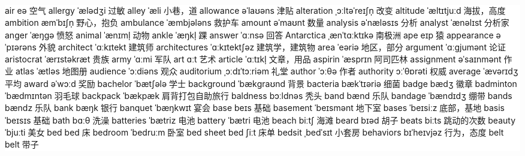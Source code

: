 air	eə	空气
allergy	ˈælədʒi	过敏
alley	ˈæli	小巷，道
allowance	əˈlaʊəns	津贴
alteration	ˌɔːltəˈreɪʃn̩	改变
altitude	ˈæltɪtjuːd	海拔，高度
ambition	æmˈbɪʃn̩	野心，抱负
ambulance	ˈæmbjələns	救护车
amount	əˈmaʊnt	数量
analysis	əˈnæləsɪs	分析
analyst	ˈænəlɪst	分析家
anger	ˈæŋɡə	愤怒
animal	ˈænɪml̩	动物
ankle	ˈæŋkl̩	踝
answer	ˈɑːnsə	回答
Antarctica	ˌænˈtɑːktɪkə	南极洲
ape	eɪp	猿
appearance	əˈpɪərəns	外貌
architect	ˈɑːkɪtekt	建筑师
architectures	ˈɑːkɪtektʃəz	建筑学，建筑物
area	ˈeəriə	地区，部分
argument	ˈɑːɡjumənt	论证
aristocrat	ˈærɪstəkræt	贵族
army	ˈɑːmi	军队
art	ɑːt	艺术
article	ˈɑːtɪkl̩	文章，用品
aspirin	ˈæsprɪn	阿司匹林
assignment	əˈsaɪnmənt	作业
atlas	ˈætləs	地图册
audience	ˈɔːdiəns	观众
auditorium	ˌɔːdɪˈtɔːriəm	礼堂
author	ˈɔːθə	作者
authority	ɔːˈθɒrəti	权威
average	ˈævərɪdʒ	平均
award	əˈwɔːd	奖励
bachelor	ˈbætʃələ	学士
background	ˈbækɡraʊnd	背景
bacteria	bækˈtɪəriə	细菌
badge	bædʒ	徽章
badminton	ˈbædmɪntən	羽毛球
backpack	ˈbækpæk	肩背打包自助旅行
baldness	bɔːldnəs	秃头
band	bænd	乐队
bandage	ˈbændɪdʒ	绷带
bands	bændz	乐队
bank	bæŋk	银行
banquet	ˈbæŋkwɪt	宴会
base	beɪs	基础
basement	ˈbeɪsmənt	地下室
bases	ˈbeɪsiːz	底部，基地
basis	ˈbeɪsɪs	基础
bath	bɑːθ	洗澡
batteries	ˈbætriz	电池
battery	ˈbætri	电池
beach	biːtʃ	海滩
beard	bɪəd	胡子
beats	biːts	跳动的次数
beauty	ˈbjuːti	美女
bed	bed	床
bedroom	ˈbedruːm	卧室
bed sheet	bed ʃiːt	床单
bedsit	ˌbedˈsɪt	小套房
behaviors	bɪˈheɪvjəz	行为，态度
belt	belt	带子